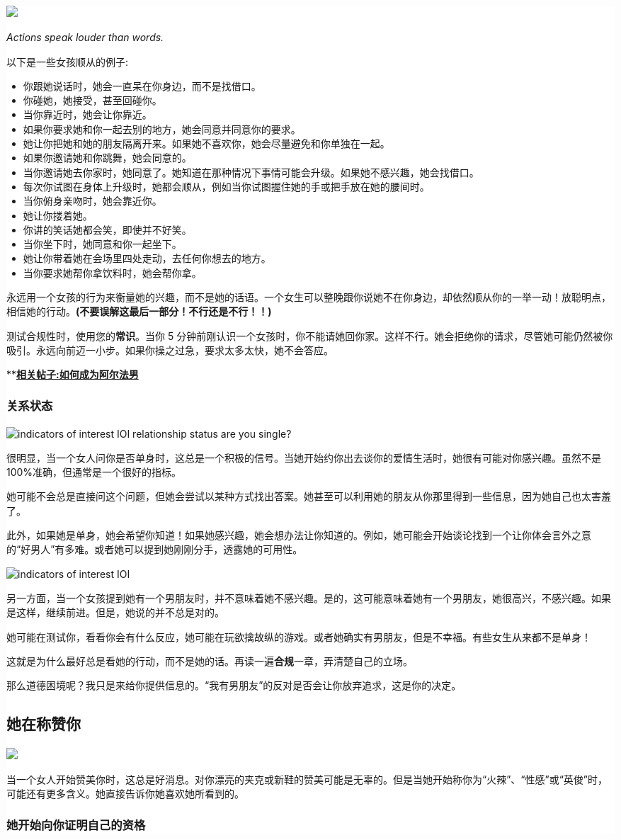 ![](../Images/25d17f7e232e106b08d12ef2a9695313.png)

*Actions speak louder than words.*

以下是一些女孩顺从的例子:

*   你跟她说话时，她会一直呆在你身边，而不是找借口。
*   你碰她，她接受，甚至回碰你。
*   当你靠近时，她会让你靠近。
*   如果你要求她和你一起去别的地方，她会同意并同意你的要求。
*   她让你把她和她的朋友隔离开来。如果她不喜欢你，她会尽量避免和你单独在一起。
*   如果你邀请她和你跳舞，她会同意的。
*   当你邀请她去你家时，她同意了。她知道在那种情况下事情可能会升级。如果她不感兴趣，她会找借口。
*   每次你试图在身体上升级时，她都会顺从，例如当你试图握住她的手或把手放在她的腰间时。
*   当你俯身亲吻时，她会靠近你。
*   她让你搂着她。
*   你讲的笑话她都会笑，即使并不好笑。
*   当你坐下时，她同意和你一起坐下。
*   她让你带着她在会场里四处走动，去任何你想去的地方。
*   当你要求她帮你拿饮料时，她会帮你拿。

永远用一个女孩的行为来衡量她的兴趣，而不是她的话语。一个女生可以整晚跟你说她不在你身边，却依然顺从你的一举一动！放聪明点，相信她的行动。**(不要误解这最后一部分！不行还是不行！！)**

测试合规性时，使用您的**常识**。当你 5 分钟前刚认识一个女孩时，你不能请她回你家。这样不行。她会拒绝你的请求，尽管她可能仍然被你吸引。永远向前迈一小步。如果你操之过急，要求太多太快，她不会答应。

 **[**相关帖子:如何成为阿尔法男**](http://manlymenblog.com/2018/02/17/become-the-alphamale/)

### **关系状态**

![indicators of interest IOI relationship status are you single?](../Images/6059109e15631261a40f98da2dba702a.png)

很明显，当一个女人问你是否单身时，这总是一个积极的信号。当她开始约你出去谈你的爱情生活时，她很有可能对你感兴趣。虽然不是 100%准确，但通常是一个很好的指标。

她可能不会总是直接问这个问题，但她会尝试以某种方式找出答案。她甚至可以利用她的朋友从你那里得到一些信息，因为她自己也太害羞了。

此外，如果她是单身，她会希望你知道！如果她感兴趣，她会想办法让你知道的。例如，她可能会开始谈论找到一个让你体会言外之意的“好男人”有多难。或者她可以提到她刚刚分手，透露她的可用性。

![indicators of interest IOI](../Images/1ec7e8276f586c5998318353547359be.png)

另一方面，当一个女孩提到她有一个男朋友时，并不意味着她不感兴趣。是的，这可能意味着她有一个男朋友，她很高兴，不感兴趣。如果是这样，继续前进。但是，她说的并不总是对的。

她可能在测试你，看看你会有什么反应，她可能在玩欲擒故纵的游戏。或者她确实有男朋友，但是不幸福。有些女生从来都不是单身！

这就是为什么最好总是看她的行动，而不是她的话。再读一遍**合规**一章，弄清楚自己的立场。

那么道德困境呢？我只是来给你提供信息的。“我有男朋友”的反对是否会让你放弃追求，这是你的决定。

## 她在称赞你

![](../Images/2bdbe5947031c95096ed04c6d8d62cb2.png)

当一个女人开始赞美你时，这总是好消息。对你漂亮的夹克或新鞋的赞美可能是无辜的。但是当她开始称你为“火辣”、“性感”或“英俊”时，可能还有更多含义。她直接告诉你她喜欢她所看到的。

### **她开始向你证明自己的资格**

